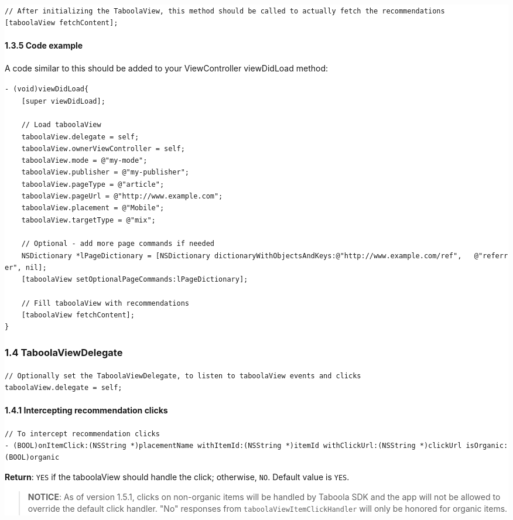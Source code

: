 ```objc
// After initializing the TaboolaView, this method should be called to actually fetch the recommendations
[taboolaView fetchContent];
```

#### 1.3.5 Code example 
A code similar to this should be added to your ViewController viewDidLoad method:

```objc
- (void)viewDidLoad{
	[super viewDidLoad];

	// Load taboolaView
	taboolaView.delegate = self;
	taboolaView.ownerViewController = self;
	taboolaView.mode = @"my-mode";
	taboolaView.publisher = @"my-publisher";
	taboolaView.pageType = @"article";
	taboolaView.pageUrl = @"http://www.example.com";
	taboolaView.placement = @"Mobile";
	taboolaView.targetType = @"mix";

	// Optional - add more page commands if needed 
	NSDictionary *lPageDictionary = [NSDictionary dictionaryWithObjectsAndKeys:@"http://www.example.com/ref", 	@"referrer", nil];
	[taboolaView setOptionalPageCommands:lPageDictionary];

	// Fill taboolaView with recommendations 
	[taboolaView fetchContent];
}

```

### 1.4 TaboolaViewDelegate

```objc
// Optionally set the TaboolaViewDelegate, to listen to taboolaView events and clicks
taboolaView.delegate = self;
```

#### 1.4.1 Intercepting recommendation clicks

```objc
// To intercept recommendation clicks
- (BOOL)onItemClick:(NSString *)placementName withItemId:(NSString *)itemId withClickUrl:(NSString *)clickUrl isOrganic:(BOOL)organic
```

**Return**: `YES` if the taboolaView should handle the click; otherwise, `NO`. Default value is `YES`. 
> **NOTICE**: As of version 1.5.1, clicks on non-organic items will be handled by Taboola SDK and the app will not be allowed to override the default click handler. "No" responses from `taboolaViewItemClickHandler` will only be honored for organic items.


[inspector]: https://cloud.githubusercontent.com/assets/3852658/22969202/3d9d5fd2-f376-11e6-96de-f20f6e555839.png "Xcode: Identity Inspector"